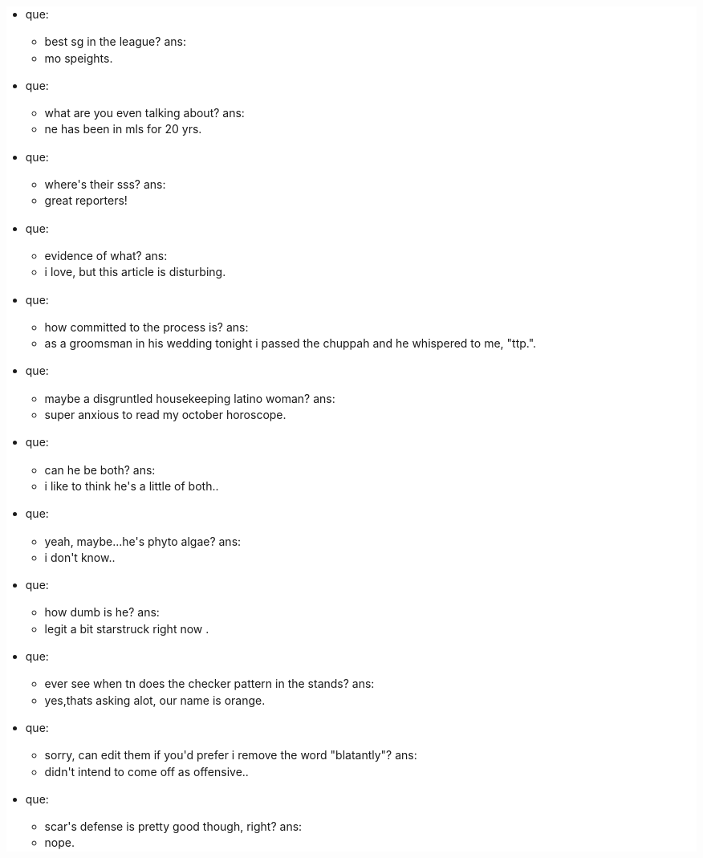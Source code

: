 - que:
  - best sg in the league?
  ans:
  - mo speights.

- que:
  - what are you even talking about?
  ans:
  - ne has been in mls for 20 yrs.

- que:
  - where's their sss?
  ans:
  - great reporters!

- que:
  - evidence of what?
  ans:
  - i love, but this article is disturbing.

- que:
  - how committed to the process is?
  ans:
  - as a groomsman in his wedding tonight i passed the chuppah and he whispered to me, "ttp.".

- que:
  - maybe a disgruntled housekeeping latino woman?
  ans:
  - super anxious to read my october horoscope.

- que:
  - can he be both?
  ans:
  - i like to think he's a little of both..

- que:
  - yeah, maybe...he's phyto algae?
  ans:
  - i don't know..

- que:
  - how dumb is he?
  ans:
  - legit a bit starstruck right now .

- que:
  - ever see when tn does the checker pattern in the stands?
  ans:
  - yes,thats asking alot, our name is orange.

- que:
  - sorry, can edit them if you'd prefer i remove the word "blatantly"?
  ans:
  - didn't intend to come off as offensive..

- que:
  - scar's defense is pretty good though, right?
  ans:
  - nope.
